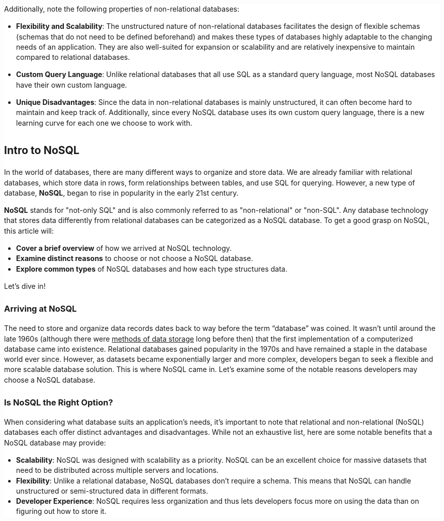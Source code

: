 Additionally, note the following properties of non-relational databases:

- **Flexibility and Scalability**: The unstructured nature of non-relational databases facilitates the design of flexible schemas (schemas that do not need to be defined beforehand) and makes these types of databases highly adaptable to the changing needs of an application. They are also well-suited for expansion or scalability and are relatively inexpensive to maintain compared to relational databases.

- **Custom Query Language**: Unlike relational databases that all use SQL as a standard query language, most NoSQL databases have their own custom language.

- **Unique Disadvantages**: Since the data in non-relational databases is mainly unstructured, it can often become hard to maintain and keep track of. Additionally, since every NoSQL database uses its own custom query language, there is a new learning curve for each one we choose to work with.

## Intro to NoSQL

In the world of databases, there are many different ways to organize and store data. We are already familiar with relational databases, which store data in rows, form relationships between tables, and use SQL for querying. However, a new type of database, **NoSQL**, began to rise in popularity in the early 21st century.

**NoSQL** stands for "not-only SQL" and is also commonly referred to as "non-relational" or "non-SQL". Any database technology that stores data differently from relational databases can be categorized as a NoSQL database. To get a good grasp on NoSQL, this article will:

- **Cover a brief overview** of how we arrived at NoSQL technology.
- **Examine distinct reasons** to choose or not choose a NoSQL database.
- **Explore common types** of NoSQL databases and how each type structures data.

Let’s dive in!

### Arriving at NoSQL

The need to store and organize data records dates back to way before the term “database” was coined. It wasn’t until around the late 1960s (although there were [methods of data storage](https://en.wikipedia.org/wiki/Punched_card) long before then) that the first implementation of a computerized database came into existence. Relational databases gained popularity in the 1970s and have remained a staple in the database world ever since. However, as datasets became exponentially larger and more complex, developers began to seek a flexible and more scalable database solution. This is where NoSQL came in. Let’s examine some of the notable reasons developers may choose a NoSQL database.

### Is NoSQL the Right Option?

When considering what database suits an application’s needs, it’s important to note that relational and non-relational (NoSQL) databases each offer distinct advantages and disadvantages. While not an exhaustive list, here are some notable benefits that a NoSQL database may provide:

- **Scalability**: NoSQL was designed with scalability as a priority. NoSQL can be an excellent choice for massive datasets that need to be distributed across multiple servers and locations.
- **Flexibility**: Unlike a relational database, NoSQL databases don’t require a schema. This means that NoSQL can handle unstructured or semi-structured data in different formats.
- **Developer Experience**: NoSQL requires less organization and thus lets developers focus more on using the data than on figuring out how to store it.
